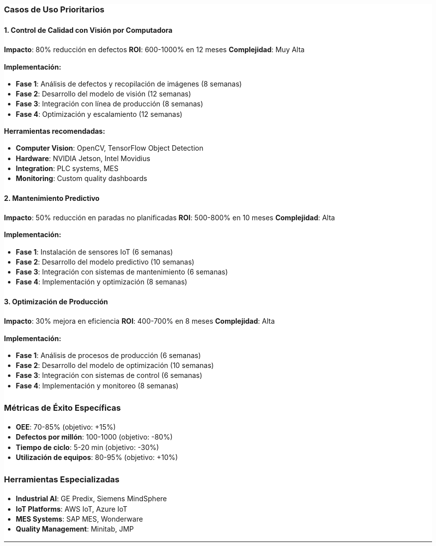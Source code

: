 ### **Casos de Uso Prioritarios**

#### **1. Control de Calidad con Visión por Computadora**
**Impacto**: 80% reducción en defectos
**ROI**: 600-1000% en 12 meses
**Complejidad**: Muy Alta

**Implementación:**
- **Fase 1**: Análisis de defectos y recopilación de imágenes (8 semanas)
- **Fase 2**: Desarrollo del modelo de visión (12 semanas)
- **Fase 3**: Integración con línea de producción (8 semanas)
- **Fase 4**: Optimización y escalamiento (12 semanas)

**Herramientas recomendadas:**
- **Computer Vision**: OpenCV, TensorFlow Object Detection
- **Hardware**: NVIDIA Jetson, Intel Movidius
- **Integration**: PLC systems, MES
- **Monitoring**: Custom quality dashboards

#### **2. Mantenimiento Predictivo**
**Impacto**: 50% reducción en paradas no planificadas
**ROI**: 500-800% en 10 meses
**Complejidad**: Alta

**Implementación:**
- **Fase 1**: Instalación de sensores IoT (6 semanas)
- **Fase 2**: Desarrollo del modelo predictivo (10 semanas)
- **Fase 3**: Integración con sistemas de mantenimiento (6 semanas)
- **Fase 4**: Implementación y optimización (8 semanas)

#### **3. Optimización de Producción**
**Impacto**: 30% mejora en eficiencia
**ROI**: 400-700% en 8 meses
**Complejidad**: Alta

**Implementación:**
- **Fase 1**: Análisis de procesos de producción (6 semanas)
- **Fase 2**: Desarrollo del modelo de optimización (10 semanas)
- **Fase 3**: Integración con sistemas de control (6 semanas)
- **Fase 4**: Implementación y monitoreo (8 semanas)

### **Métricas de Éxito Específicas**
- **OEE**: 70-85% (objetivo: +15%)
- **Defectos por millón**: 100-1000 (objetivo: -80%)
- **Tiempo de ciclo**: 5-20 min (objetivo: -30%)
- **Utilización de equipos**: 80-95% (objetivo: +10%)

### **Herramientas Especializadas**
- **Industrial AI**: GE Predix, Siemens MindSphere
- **IoT Platforms**: AWS IoT, Azure IoT
- **MES Systems**: SAP MES, Wonderware
- **Quality Management**: Minitab, JMP

---